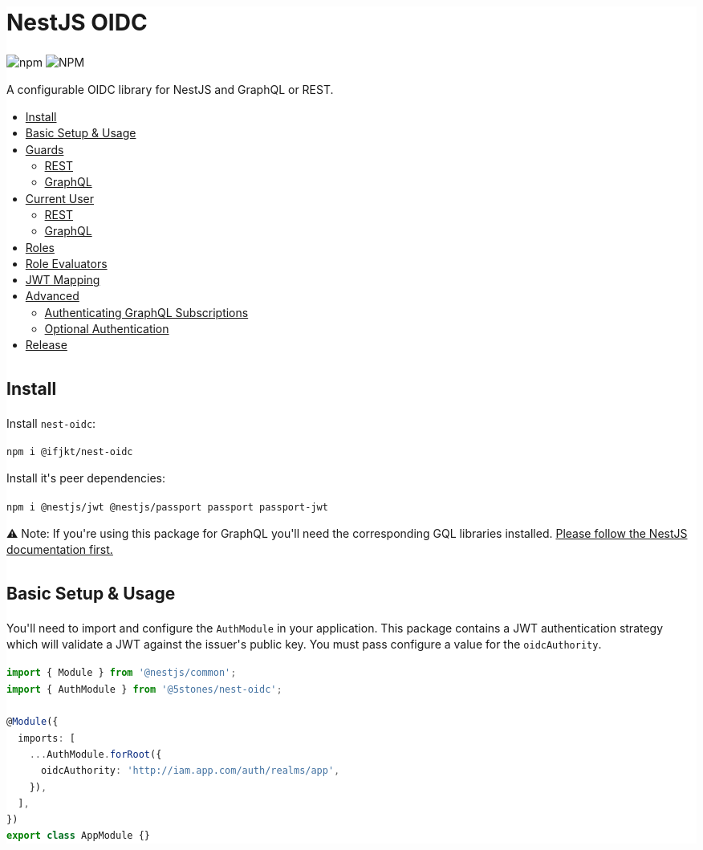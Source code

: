# NestJS OIDC

![npm](https://img.shields.io/npm/v/@ifjkt/nest-oidc.svg)
![NPM](https://img.shields.io/npm/l/@ifjkt/nest-oidc.svg)

A configurable OIDC library for NestJS and GraphQL or REST.

- [Install](#install)
- [Basic Setup & Usage](#basic-setup--usage)
- [Guards](#guards)
  - [REST](#rest-guard)
  - [GraphQL](#graphql-guard)
- [Current User](#current-user)
  - [REST](#rest-user)
  - [GraphQL](#graphql-user)
- [Roles](#roles)
- [Role Evaluators](#role-evaluators)
- [JWT Mapping](#jwt-mapping)
- [Advanced](#advanced)
  - [Authenticating GraphQL Subscriptions](#authenticating-graphql-subscriptions)
  - [Optional Authentication](#optional-authentication)
- [Release](#release)

## Install

Install `nest-oidc`:

```sh
npm i @ifjkt/nest-oidc
```

Install it's peer dependencies:

```sh
npm i @nestjs/jwt @nestjs/passport passport passport-jwt
```

:warning: Note: If you're using this package for GraphQL you'll need the
corresponding GQL libraries installed.
[Please follow the NestJS documentation first.](https://docs.nestjs.com/graphql/quick-start)

## Basic Setup & Usage

You'll need to import and configure the `AuthModule` in your application. This
package contains a JWT authentication strategy which will validate a JWT against
the issuer's public key. You must pass configure a value for the `oidcAuthority`.

```ts
import { Module } from '@nestjs/common';
import { AuthModule } from '@5stones/nest-oidc';

@Module({
  imports: [
    ...AuthModule.forRoot({
      oidcAuthority: 'http://iam.app.com/auth/realms/app',
    }),
  ],
})
export class AppModule {}
```
